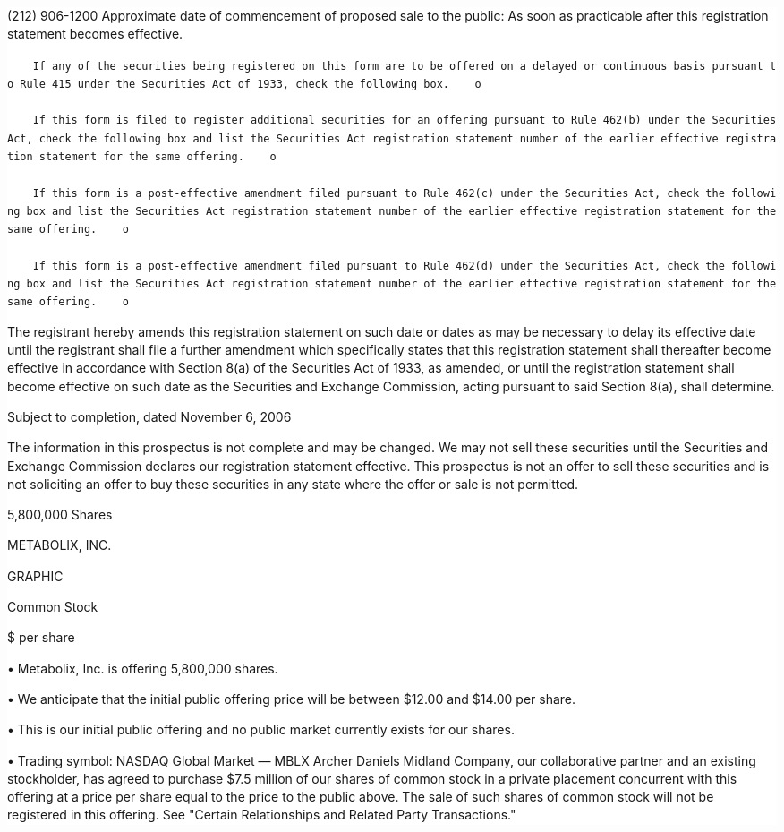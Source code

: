 (212) 906-1200
        Approximate date of commencement of proposed sale to the public: As soon as practicable after this registration statement becomes effective.

        If any of the securities being registered on this form are to be offered on a delayed or continuous basis pursuant to Rule 415 under the Securities Act of 1933, check the following box.    o

        If this form is filed to register additional securities for an offering pursuant to Rule 462(b) under the Securities Act, check the following box and list the Securities Act registration statement number of the earlier effective registration statement for the same offering.    o

        If this form is a post-effective amendment filed pursuant to Rule 462(c) under the Securities Act, check the following box and list the Securities Act registration statement number of the earlier effective registration statement for the same offering.    o

        If this form is a post-effective amendment filed pursuant to Rule 462(d) under the Securities Act, check the following box and list the Securities Act registration statement number of the earlier effective registration statement for the same offering.    o

The registrant hereby amends this registration statement on such date or dates as may be necessary to delay its effective date until the registrant shall file a further amendment which specifically states that this registration statement shall thereafter become effective in accordance with Section 8(a) of the Securities Act of 1933, as amended, or until the registration statement shall become effective on such date as the Securities and Exchange Commission, acting pursuant to said Section 8(a), shall determine.

Subject to completion, dated November 6, 2006

The information in this prospectus is not complete and may be changed. We may not sell these securities until the Securities and Exchange Commission declares our registration statement effective. This prospectus is not an offer to sell these securities and is not soliciting an offer to buy these securities in any state where the offer or sale is not permitted.

5,800,000 Shares	 	 

METABOLIX, INC.	
 	
GRAPHIC

Common Stock	
 	
 

$         per share	
 	
 
•
Metabolix, Inc. is offering 5,800,000 shares. 

•
We anticipate that the initial public offering price will be between $12.00 and $14.00 per share. 

•
This is our initial public offering and no public market currently exists for our shares. 

•
Trading symbol: NASDAQ Global Market — MBLX
Archer Daniels Midland Company, our collaborative partner and an existing stockholder, has agreed to purchase $7.5 million of our shares of common stock in a private placement concurrent with this offering at a price per share equal to the price to the public above. The sale of such shares of common stock will not be registered in this offering. See "Certain Relationships and Related Party Transactions."
